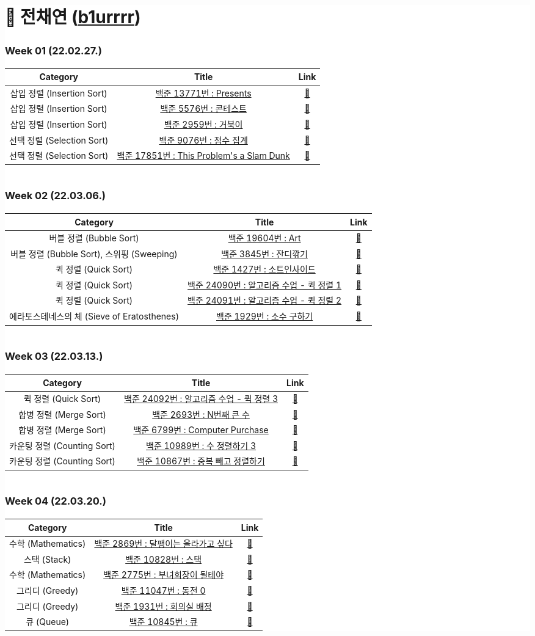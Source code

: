 # 🌱 전채연 ([b1urrrr](https://github.com/b1urrrr))

### Week 01 (22.02.27.)
| Category | Title | Link |
| :------: | :---: | :--: |
| 삽입 정렬 (Insertion Sort) | <a href="https://www.acmicpc.net/problem/13771">백준 13771번 : Presents</a> | <a href="https://github.com/b1urrrr/Algorithm-Study/blob/main/전채연/Sorting%20(정렬)/Insertion%20Sort%20(삽입%20정렬)/Presents.java">🔗</a> |
| 삽입 정렬 (Insertion Sort) |  <a href="https://www.acmicpc.net/problem/5576">백준 5576번 : 콘테스트</a>  | <a href="https://github.com/b1urrrr/Algorithm-Study/blob/main/전채연/Sorting%20(정렬)/Insertion%20Sort%20(삽입%20정렬)/콘테스트.java">🔗</a> |
| 삽입 정렬 (Insertion Sort) |   <a href="https://www.acmicpc.net/problem/2959">백준 2959번 : 거북이</a>   |  <a href="https://github.com/b1urrrr/Algorithm-Study/blob/main/전채연/Sorting%20(정렬)/Insertion%20Sort%20(삽입%20정렬)/거북이.java">🔗</a>  |
| 선택 정렬 (Selection Sort) | <a href="https://www.acmicpc.net/problem/9076">백준 9076번 : 점수 집계</a> | <a href="https://github.com/b1urrrr/Algorithm-Study/blob/main/전채연/Sorting%20(정렬)/Selection%20Sort%20(선택%20정렬)/점수_집계.java">🔗</a> |
| 선택 정렬 (Selection Sort) | <a href="https://www.acmicpc.net/problem/17851">백준 17851번 : This Problem's a Slam Dunk</a> | <a href="https://github.com/b1urrrr/Algorithm-Study/blob/main/전채연/Sorting%20(정렬)/Selection%20Sort%20(선택%20정렬)/This_Problems_a_Slam_Dunk.java">🔗</a> |

<h1 dir="auto"></h1>

### Week 02 (22.03.06.)
| Category | Title | Link |
| :------: | :---: | :--: |
| 버블 정렬 (Bubble Sort) | <a href="https://www.acmicpc.net/problem/19604">백준 19604번 : Art</a> | <a href="https://github.com/b1urrrr/Algorithm-Study/blob/main/전채연/Sorting%20(정렬)/Bubble%20Sort%20(버블%20정렬)/Art.java">🔗</a> |
| 버블 정렬 (Bubble Sort), 스위핑 (Sweeping) | <a href="https://www.acmicpc.net/problem/3845">백준 3845번 : 잔디깎기</a> | <a href="https://github.com/b1urrrr/Algorithm-Study/blob/main/전채연/Sorting%20(정렬)/Bubble%20Sort%20(버블%20정렬)/잔디깎기.java">🔗</a> |
| 퀵 정렬 (Quick Sort) | <a href="https://www.acmicpc.net/problem/1427">백준 1427번 : 소트인사이드</a> | <a href="https://github.com/b1urrrr/Algorithm-Study/blob/main/전채연/Sorting%20(정렬)/Quick%20Sort%20(퀵%20정렬)/소트인사이드.java">🔗</a> |
| 퀵 정렬 (Quick Sort) | <a href="https://www.acmicpc.net/problem/24090">백준 24090번 : 알고리즘 수업 - 퀵 정렬 1</a> | <a href="https://github.com/b1urrrr/Algorithm-Study/blob/main/전채연/Sorting%20(정렬)/Quick%20Sort%20(퀵%20정렬)/알고리즘_수업_퀵_정렬_1.java">🔗</a> |
| 퀵 정렬 (Quick Sort) | <a href="https://www.acmicpc.net/problem/24091">백준 24091번 : 알고리즘 수업 - 퀵 정렬 2</a> | <a href="https://github.com/b1urrrr/Algorithm-Study/blob/main/전채연/Sorting%20(정렬)/Quick%20Sort%20(퀵%20정렬)/알고리즘_수업_퀵_정렬_2.java">🔗</a> |
| 에라토스테네스의 체 (Sieve of Eratosthenes) | <a href="https://www.acmicpc.net/problem/1929">백준 1929번 : 소수 구하기</a> | <a href="https://github.com/b1urrrr/Algorithm-Study/blob/main/전채연/Mathematics%20(수학)/Sieve%20of%20Eratosthenes%20(에라토스테네스의%20체)/소수_구하기.java">🔗</a> |

<h1 dir="auto"></h1>

### Week 03 (22.03.13.)
| Category | Title | Link |
| :------: | :---: | :--: |
| 퀵 정렬 (Quick Sort) | <a href="https://www.acmicpc.net/problem/24092">백준 24092번 : 알고리즘 수업 - 퀵 정렬 3</a> | <a href="https://github.com/b1urrrr/Algorithm-Study/blob/main/전채연/Sorting%20(정렬)/Quick%20Sort%20(퀵%20정렬)/알고리즘_수업_퀵_정렬_3.java">🔗</a> |
| 합병 정렬 (Merge Sort) | <a href="https://www.acmicpc.net/problem/2693">백준 2693번 : N번째 큰 수</a> | <a href="https://github.com/b1urrrr/Algorithm-Study/blob/main/전채연/Sorting%20(정렬)/Merge%20Sort%20(합병%20정렬)/N번째_큰_수.java">🔗</a> |
| 합병 정렬 (Merge Sort) | <a href="https://www.acmicpc.net/problem/6799">백준 6799번 : Computer Purchase</a> | <a href="https://github.com/b1urrrr/Algorithm-Study/blob/main/전채연/Sorting%20(정렬)/Merge%20Sort%20(합병%20정렬)/Computer_Purchase.java">🔗</a> |
| 카운팅 정렬 (Counting Sort) | <a href="https://www.acmicpc.net/problem/10989">백준 10989번 : 수 정렬하기 3</a> | <a href="https://github.com/b1urrrr/Algorithm-Study/blob/main/전채연/Sorting%20(정렬)/Counting%20Sort%20(카운팅%20정렬)/수_정렬하기_3.java">🔗</a> |
| 카운팅 정렬 (Counting Sort) | <a href="https://www.acmicpc.net/problem/10867">백준 10867번 : 중복 빼고 정렬하기</a> | <a href="https://github.com/b1urrrr/Algorithm-Study/blob/main/전채연/Sorting%20(정렬)/Counting%20Sort%20(카운팅%20정렬)/중복_빼고_정렬하기.java">🔗</a> |

<h1 dir="auto"></h1>

### Week 04 (22.03.20.)
| Category | Title | Link |
| :------: | :---: | :--: |
| 수학 (Mathematics) | <a href="https://www.acmicpc.net/problem/2869">백준 2869번 : 달팽이는 올라가고 싶다</a> | <a href="https://github.com/b1urrrr/Algorithm-Study/blob/main/전채연/Mathematics%20(수학)/달팽이는_올라가고_싶다.java">🔗</a> |
| 스택 (Stack) | <a href="https://www.acmicpc.net/problem/10828">백준 10828번 : 스택</a> | <a href="https://github.com/b1urrrr/Algorithm-Study/blob/main/전채연/Data%20Structure%20(자료구조)/Stack%20(스택)/스택.java">🔗</a> |
| 수학 (Mathematics) | <a href="https://www.acmicpc.net/problem/2775">백준 2775번 : 부녀회장이 될테야</a> | <a href="https://github.com/b1urrrr/Algorithm-Study/blob/main/전채연/Mathematics%20(수학)/부녀회장이_될테야.java">🔗</a> |
| 그리디 (Greedy) | <a href="https://www.acmicpc.net/problem/11047">백준 11047번 : 동전 0</a> | <a href="https://github.com/b1urrrr/Algorithm-Study/blob/main/전채연/Greedy%20(그리디)/동전_0.java">🔗</a> |
| 그리디 (Greedy) | <a href="https://www.acmicpc.net/problem/1931">백준 1931번 : 회의실 배정</a> | <a href="https://github.com/b1urrrr/Algorithm-Study/blob/main/전채연/Greedy%20(그리디)/회의실_배정.java">🔗</a> |
| 큐 (Queue) | <a href="https://www.acmicpc.net/problem/10845">백준 10845번 : 큐</a> | <a href="https://github.com/b1urrrr/Algorithm-Study/blob/main/전채연/Data%20Structure%20(자료구조)/Queue%20(큐)/큐.java">🔗</a> |
